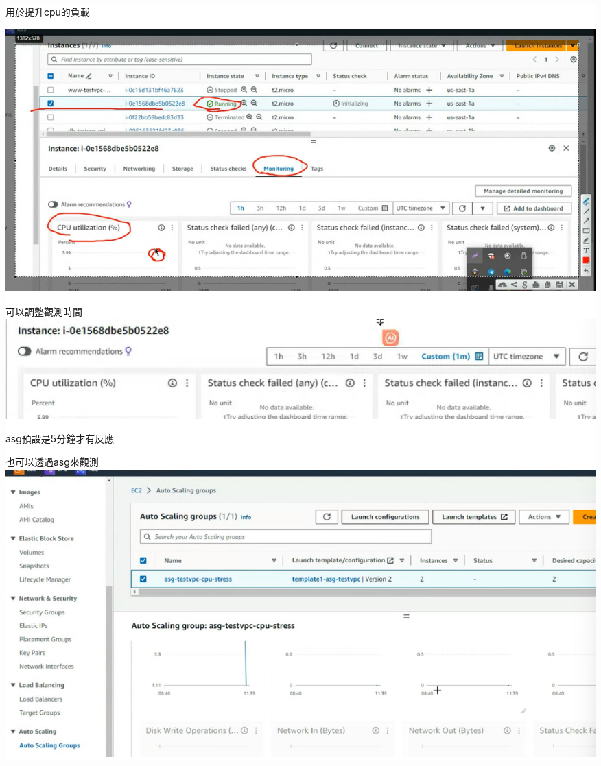 用於提升cpu的負載

![picture 38](../images/37cbe2ab0b476e499a8e459a71c2c058867fe315aec7be5530da4c2a00780cd0.png)  

可以調整觀測時間
![picture 39](../images/09a154a410f5089683dbdfe88e00ccf03c6cbcc256c8c377240b3300e29d1923.png)  

asg預設是5分鐘才有反應

也可以透過asg來觀測
![picture 40](../images/5bf43aad0ca068f0ae5838f6f9cb5b442cb1dab28b2e6648fe86aa456ccfe348.png)  

